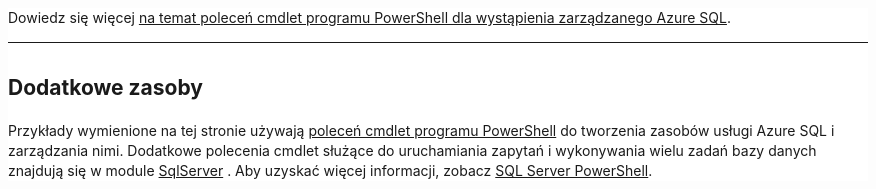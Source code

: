 Dowiedz się więcej [na temat poleceń cmdlet programu PowerShell dla wystąpienia zarządzanego Azure SQL](../managed-instance/api-references-create-manage-instance.md#powershell-create-and-configure-managed-instances).

---

## <a name="additional-resources"></a>Dodatkowe zasoby

Przykłady wymienione na tej stronie używają [poleceń cmdlet programu PowerShell](/powershell/module/az.sql/) do tworzenia zasobów usługi Azure SQL i zarządzania nimi. Dodatkowe polecenia cmdlet służące do uruchamiania zapytań i wykonywania wielu zadań bazy danych znajdują się w module [SqlServer](/powershell/module/sqlserver/) . Aby uzyskać więcej informacji, zobacz [SQL Server PowerShell](/sql/powershell/sql-server-powershell/).